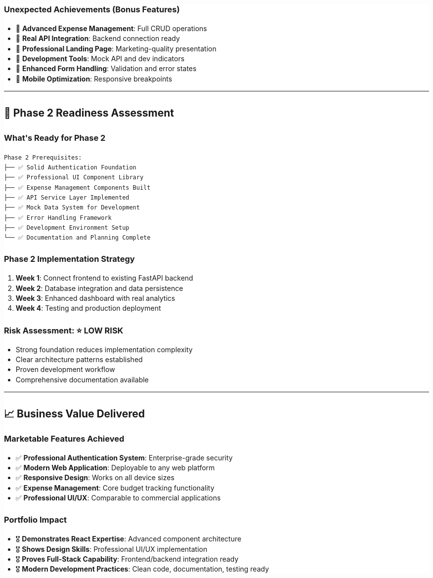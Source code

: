 ### **Unexpected Achievements (Bonus Features)**
- 🎁 **Advanced Expense Management**: Full CRUD operations
- 🎁 **Real API Integration**: Backend connection ready
- 🎁 **Professional Landing Page**: Marketing-quality presentation
- 🎁 **Development Tools**: Mock API and dev indicators
- 🎁 **Enhanced Form Handling**: Validation and error states
- 🎁 **Mobile Optimization**: Responsive breakpoints

---

## 🚧 Phase 2 Readiness Assessment

### **What's Ready for Phase 2**
```
Phase 2 Prerequisites:
├── ✅ Solid Authentication Foundation
├── ✅ Professional UI Component Library
├── ✅ Expense Management Components Built
├── ✅ API Service Layer Implemented
├── ✅ Mock Data System for Development
├── ✅ Error Handling Framework
├── ✅ Development Environment Setup
└── ✅ Documentation and Planning Complete
```

### **Phase 2 Implementation Strategy**
1. **Week 1**: Connect frontend to existing FastAPI backend
2. **Week 2**: Database integration and data persistence
3. **Week 3**: Enhanced dashboard with real analytics
4. **Week 4**: Testing and production deployment

### **Risk Assessment**: ⭐ **LOW RISK**
- Strong foundation reduces implementation complexity
- Clear architecture patterns established
- Proven development workflow
- Comprehensive documentation available

---

## 📈 Business Value Delivered

### **Marketable Features Achieved**
- ✅ **Professional Authentication System**: Enterprise-grade security
- ✅ **Modern Web Application**: Deployable to any web platform
- ✅ **Responsive Design**: Works on all device sizes
- ✅ **Expense Management**: Core budget tracking functionality
- ✅ **Professional UI/UX**: Comparable to commercial applications

### **Portfolio Impact**
- 🎖️ **Demonstrates React Expertise**: Advanced component architecture
- 🎖️ **Shows Design Skills**: Professional UI/UX implementation
- 🎖️ **Proves Full-Stack Capability**: Frontend/backend integration ready
- 🎖️ **Modern Development Practices**: Clean code, documentation, testing ready
